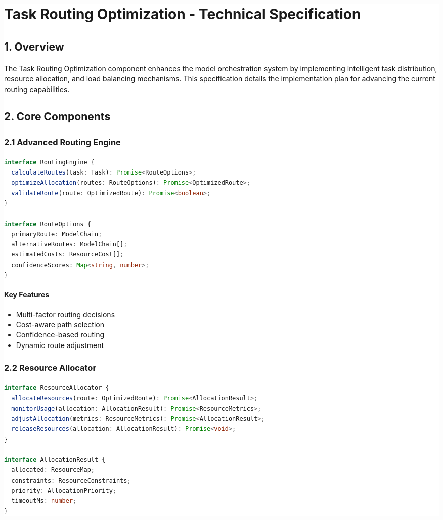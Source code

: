 # Task Routing Optimization - Technical Specification

## 1. Overview

The Task Routing Optimization component enhances the model orchestration system by implementing intelligent task distribution, resource allocation, and load balancing mechanisms. This specification details the implementation plan for advancing the current routing capabilities.

## 2. Core Components

### 2.1 Advanced Routing Engine
```typescript
interface RoutingEngine {
  calculateRoutes(task: Task): Promise<RouteOptions>;
  optimizeAllocation(routes: RouteOptions): Promise<OptimizedRoute>;
  validateRoute(route: OptimizedRoute): Promise<boolean>;
}

interface RouteOptions {
  primaryRoute: ModelChain;
  alternativeRoutes: ModelChain[];
  estimatedCosts: ResourceCost[];
  confidenceScores: Map<string, number>;
}
```

#### Key Features
- Multi-factor routing decisions
- Cost-aware path selection
- Confidence-based routing
- Dynamic route adjustment

### 2.2 Resource Allocator
```typescript
interface ResourceAllocator {
  allocateResources(route: OptimizedRoute): Promise<AllocationResult>;
  monitorUsage(allocation: AllocationResult): Promise<ResourceMetrics>;
  adjustAllocation(metrics: ResourceMetrics): Promise<AllocationResult>;
  releaseResources(allocation: AllocationResult): Promise<void>;
}

interface AllocationResult {
  allocated: ResourceMap;
  constraints: ResourceConstraints;
  priority: AllocationPriority;
  timeoutMs: number;
}
```
